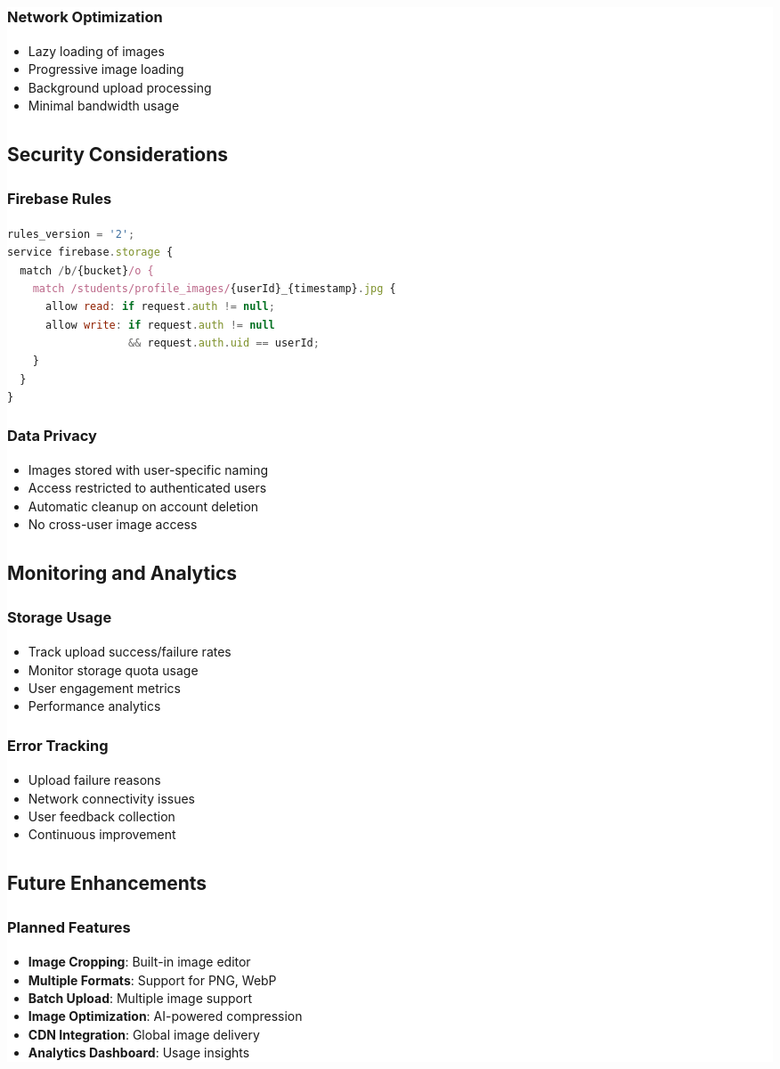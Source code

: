 ### Network Optimization
- Lazy loading of images
- Progressive image loading
- Background upload processing
- Minimal bandwidth usage

## Security Considerations

### Firebase Rules
```javascript
rules_version = '2';
service firebase.storage {
  match /b/{bucket}/o {
    match /students/profile_images/{userId}_{timestamp}.jpg {
      allow read: if request.auth != null;
      allow write: if request.auth != null 
                   && request.auth.uid == userId;
    }
  }
}
```

### Data Privacy
- Images stored with user-specific naming
- Access restricted to authenticated users
- Automatic cleanup on account deletion
- No cross-user image access

## Monitoring and Analytics

### Storage Usage
- Track upload success/failure rates
- Monitor storage quota usage
- User engagement metrics
- Performance analytics

### Error Tracking
- Upload failure reasons
- Network connectivity issues
- User feedback collection
- Continuous improvement

## Future Enhancements

### Planned Features
- **Image Cropping**: Built-in image editor
- **Multiple Formats**: Support for PNG, WebP
- **Batch Upload**: Multiple image support
- **Image Optimization**: AI-powered compression
- **CDN Integration**: Global image delivery
- **Analytics Dashboard**: Usage insights
